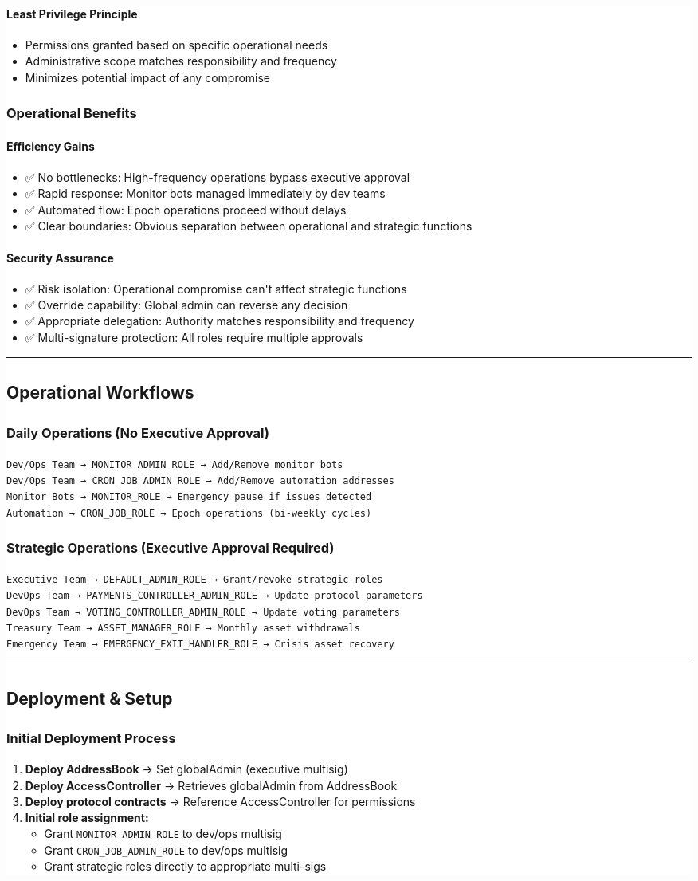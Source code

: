 #### **Least Privilege Principle**
- Permissions granted based on specific operational needs
- Administrative scope matches responsibility and frequency
- Minimizes potential impact of any compromise

### Operational Benefits

#### **Efficiency Gains**
- ✅ No bottlenecks: High-frequency operations bypass executive approval
- ✅ Rapid response: Monitor bots managed immediately by dev teams
- ✅ Automated flow: Epoch operations proceed without delays
- ✅ Clear boundaries: Obvious separation between operational and strategic functions

#### **Security Assurance**
- ✅ Risk isolation: Operational compromise can't affect strategic functions
- ✅ Override capability: Global admin can reverse any decision
- ✅ Appropriate delegation: Authority matches responsibility and frequency
- ✅ Multi-signature protection: All roles require multiple approvals

---

## Operational Workflows

### Daily Operations (No Executive Approval)

```
Dev/Ops Team → MONITOR_ADMIN_ROLE → Add/Remove monitor bots
Dev/Ops Team → CRON_JOB_ADMIN_ROLE → Add/Remove automation addresses
Monitor Bots → MONITOR_ROLE → Emergency pause if issues detected
Automation → CRON_JOB_ROLE → Epoch operations (bi-weekly cycles)
```

### Strategic Operations (Executive Approval Required)

```
Executive Team → DEFAULT_ADMIN_ROLE → Grant/revoke strategic roles
DevOps Team → PAYMENTS_CONTROLLER_ADMIN_ROLE → Update protocol parameters
DevOps Team → VOTING_CONTROLLER_ADMIN_ROLE → Update voting parameters  
Treasury Team → ASSET_MANAGER_ROLE → Monthly asset withdrawals
Emergency Team → EMERGENCY_EXIT_HANDLER_ROLE → Crisis asset recovery
```

---

## Deployment & Setup

### Initial Deployment Process

1. **Deploy AddressBook** → Set globalAdmin (executive multisig)
2. **Deploy AccessController** → Retrieves globalAdmin from AddressBook
3. **Deploy protocol contracts** → Reference AccessController for permissions
4. **Initial role assignment:**
   - Grant `MONITOR_ADMIN_ROLE` to dev/ops multisig
   - Grant `CRON_JOB_ADMIN_ROLE` to dev/ops multisig
   - Grant strategic roles directly to appropriate multi-sigs
